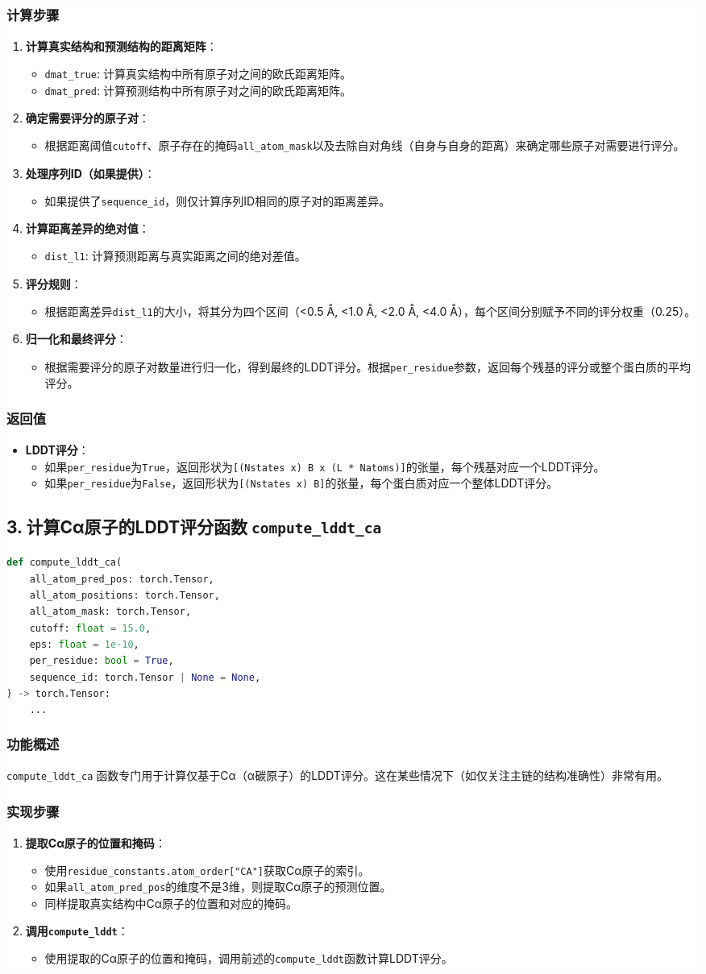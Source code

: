 ### 计算步骤

1. **计算真实结构和预测结构的距离矩阵**：
    - `dmat_true`: 计算真实结构中所有原子对之间的欧氏距离矩阵。
    - `dmat_pred`: 计算预测结构中所有原子对之间的欧氏距离矩阵。

2. **确定需要评分的原子对**：
    - 根据距离阈值`cutoff`、原子存在的掩码`all_atom_mask`以及去除自对角线（自身与自身的距离）来确定哪些原子对需要进行评分。

3. **处理序列ID（如果提供）**：
    - 如果提供了`sequence_id`，则仅计算序列ID相同的原子对的距离差异。

4. **计算距离差异的绝对值**：
    - `dist_l1`: 计算预测距离与真实距离之间的绝对差值。

5. **评分规则**：
    - 根据距离差异`dist_l1`的大小，将其分为四个区间（<0.5 Å, <1.0 Å, <2.0 Å, <4.0 Å），每个区间分别赋予不同的评分权重（0.25）。

6. **归一化和最终评分**：
    - 根据需要评分的原子对数量进行归一化，得到最终的LDDT评分。根据`per_residue`参数，返回每个残基的评分或整个蛋白质的平均评分。

### 返回值

- **LDDT评分**：
    - 如果`per_residue`为`True`，返回形状为`[(Nstates x) B x (L * Natoms)]`的张量，每个残基对应一个LDDT评分。
    - 如果`per_residue`为`False`，返回形状为`[(Nstates x) B]`的张量，每个蛋白质对应一个整体LDDT评分。

## 3. 计算Cα原子的LDDT评分函数 `compute_lddt_ca`

```python
def compute_lddt_ca(
    all_atom_pred_pos: torch.Tensor,
    all_atom_positions: torch.Tensor,
    all_atom_mask: torch.Tensor,
    cutoff: float = 15.0,
    eps: float = 1e-10,
    per_residue: bool = True,
    sequence_id: torch.Tensor | None = None,
) -> torch.Tensor:
    ...
```

### 功能概述

`compute_lddt_ca` 函数专门用于计算仅基于Cα（α碳原子）的LDDT评分。这在某些情况下（如仅关注主链的结构准确性）非常有用。

### 实现步骤

1. **提取Cα原子的位置和掩码**：
    - 使用`residue_constants.atom_order["CA"]`获取Cα原子的索引。
    - 如果`all_atom_pred_pos`的维度不是3维，则提取Cα原子的预测位置。
    - 同样提取真实结构中Cα原子的位置和对应的掩码。

2. **调用`compute_lddt`**：
    - 使用提取的Cα原子的位置和掩码，调用前述的`compute_lddt`函数计算LDDT评分。
